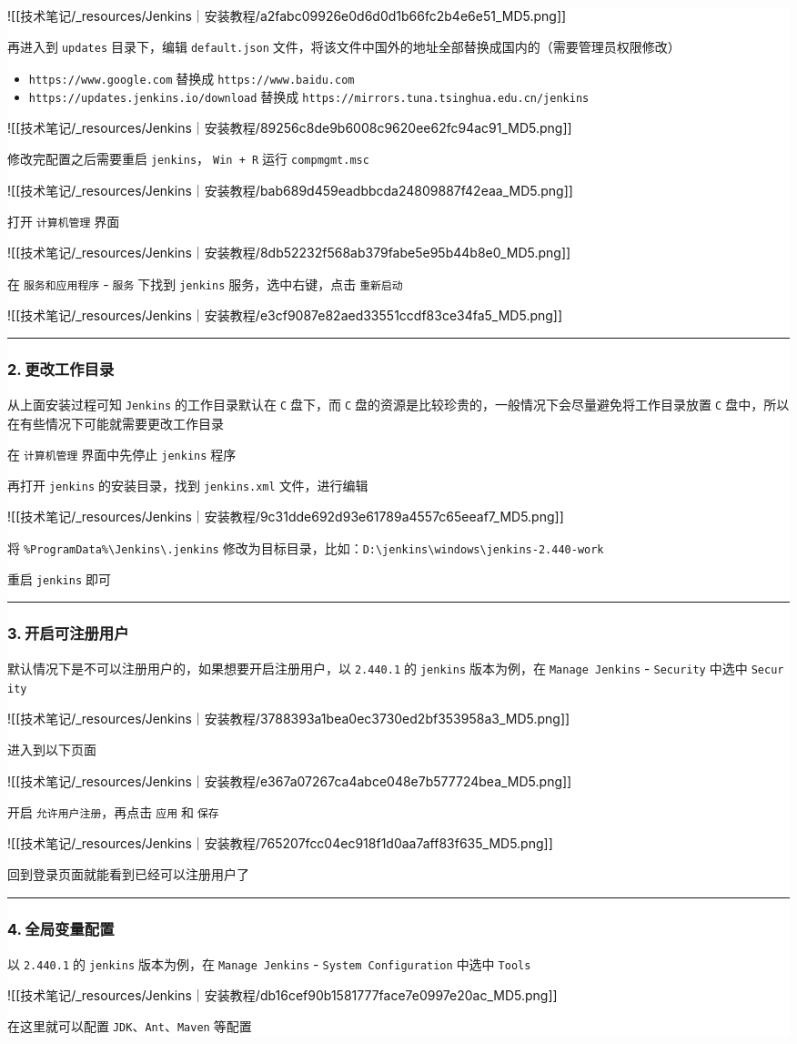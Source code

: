 ![[技术笔记/_resources/Jenkins｜安装教程/a2fabc09926e0d6d0d1b66fc2b4e6e51_MD5.png]]

再进入到 `updates` 目录下，编辑 `default.json` 文件，将该文件中国外的地址全部替换成国内的（需要管理员权限修改）

- `https://www.google.com` 替换成 `https://www.baidu.com`
- `https://updates.jenkins.io/download` 替换成 `https://mirrors.tuna.tsinghua.edu.cn/jenkins`

![[技术笔记/_resources/Jenkins｜安装教程/89256c8de9b6008c9620ee62fc94ac91_MD5.png]]

修改完配置之后需要重启 `jenkins`， `Win + R` 运行 `compmgmt.msc`

![[技术笔记/_resources/Jenkins｜安装教程/bab689d459eadbbcda24809887f42eaa_MD5.png]]

打开 `计算机管理` 界面

![[技术笔记/_resources/Jenkins｜安装教程/8db52232f568ab379fabe5e95b44b8e0_MD5.png]]

在 `服务和应用程序` - `服务` 下找到 `jenkins` 服务，选中右键，点击 `重新启动`

![[技术笔记/_resources/Jenkins｜安装教程/e3cf9087e82aed33551ccdf83ce34fa5_MD5.png]]

---

### 2. 更改工作目录

从上面安装过程可知 `Jenkins` 的工作目录默认在 `C` 盘下，而 `C` 盘的资源是比较珍贵的，一般情况下会尽量避免将工作目录放置 `C` 盘中，所以在有些情况下可能就需要更改工作目录

在 `计算机管理` 界面中先停止 `jenkins` 程序

再打开 `jenkins` 的安装目录，找到 `jenkins.xml` 文件，进行编辑

![[技术笔记/_resources/Jenkins｜安装教程/9c31dde692d93e61789a4557c65eeaf7_MD5.png]]

将 `%ProgramData%\Jenkins\.jenkins` 修改为目标目录，比如：`D:\jenkins\windows\jenkins-2.440-work`

重启 `jenkins` 即可

---

### 3. 开启可注册用户

默认情况下是不可以注册用户的，如果想要开启注册用户，以 `2.440.1` 的 `jenkins` 版本为例，在 `Manage Jenkins` - `Security` 中选中 `Security`

![[技术笔记/_resources/Jenkins｜安装教程/3788393a1bea0ec3730ed2bf353958a3_MD5.png]]

进入到以下页面

![[技术笔记/_resources/Jenkins｜安装教程/e367a07267ca4abce048e7b577724bea_MD5.png]]

开启 `允许用户注册`，再点击 `应用` 和 `保存`

![[技术笔记/_resources/Jenkins｜安装教程/765207fcc04ec918f1d0aa7aff83f635_MD5.png]]

回到登录页面就能看到已经可以注册用户了

---

### 4. 全局变量配置

以 `2.440.1` 的 `jenkins` 版本为例，在 `Manage Jenkins` - `System Configuration` 中选中 `Tools`

![[技术笔记/_resources/Jenkins｜安装教程/db16cef90b1581777face7e0997e20ac_MD5.png]]

在这里就可以配置 `JDK`、`Ant`、`Maven` 等配置
